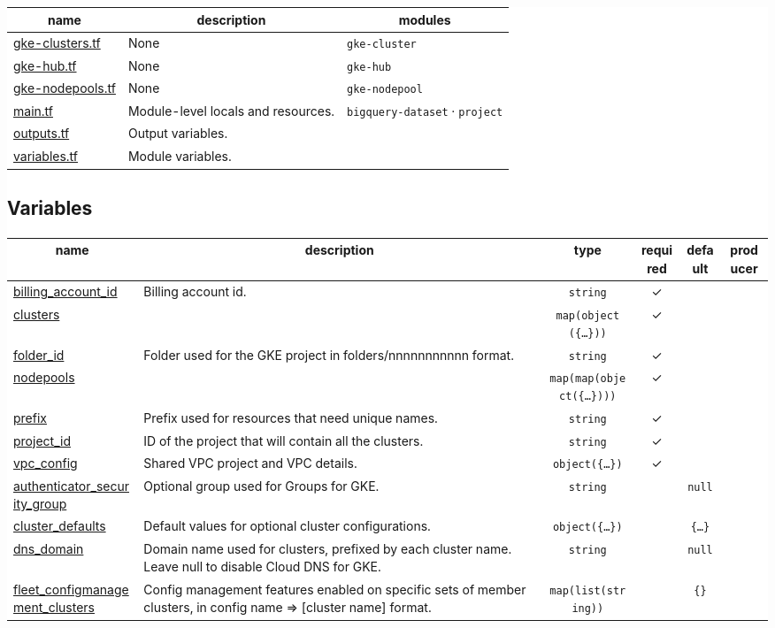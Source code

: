 | name | description | modules |
|---|---|---|
| [gke-clusters.tf](./gke-clusters.tf) | None | <code>gke-cluster</code> |
| [gke-hub.tf](./gke-hub.tf) | None | <code>gke-hub</code> |
| [gke-nodepools.tf](./gke-nodepools.tf) | None | <code>gke-nodepool</code> |
| [main.tf](./main.tf) | Module-level locals and resources. | <code>bigquery-dataset</code> · <code>project</code> |
| [outputs.tf](./outputs.tf) | Output variables. |  |
| [variables.tf](./variables.tf) | Module variables. |  |

## Variables

| name | description | type | required | default | producer |
|---|---|:---:|:---:|:---:|:---:|
| [billing_account_id](variables.tf#L23) | Billing account id. | <code>string</code> | ✓ |  |  |
| [clusters](variables.tf#L57) |  | <code title="map&#40;object&#40;&#123;&#10;  cluster_autoscaling &#61; object&#40;&#123;&#10;    cpu_min    &#61; number&#10;    cpu_max    &#61; number&#10;    memory_min &#61; number&#10;    memory_max &#61; number&#10;  &#125;&#41;&#10;  description &#61; string&#10;  dns_domain  &#61; string&#10;  labels      &#61; map&#40;string&#41;&#10;  location    &#61; string&#10;  net &#61; object&#40;&#123;&#10;    master_range &#61; string&#10;    pods         &#61; string&#10;    services     &#61; string&#10;    subnet       &#61; string&#10;  &#125;&#41;&#10;  overrides &#61; object&#40;&#123;&#10;    cloudrun_config         &#61; bool&#10;    database_encryption_key &#61; string&#10;    master_authorized_ranges        &#61; map&#40;string&#41;&#10;    max_pods_per_node               &#61; number&#10;    pod_security_policy             &#61; bool&#10;    release_channel                 &#61; string&#10;    vertical_pod_autoscaling        &#61; bool&#10;    gcp_filestore_csi_driver_config &#61; bool&#10;  &#125;&#41;&#10;&#125;&#41;&#41;">map&#40;object&#40;&#123;&#8230;&#125;&#41;&#41;</code> | ✓ |  |  |
| [folder_id](variables.tf#L158) | Folder used for the GKE project in folders/nnnnnnnnnnn format. | <code>string</code> | ✓ |  |  |
| [nodepools](variables.tf#L201) |  | <code title="map&#40;map&#40;object&#40;&#123;&#10;  node_count         &#61; number&#10;  node_type          &#61; string&#10;  initial_node_count &#61; number&#10;  overrides &#61; object&#40;&#123;&#10;    image_type        &#61; string&#10;    max_pods_per_node &#61; number&#10;    node_locations    &#61; list&#40;string&#41;&#10;    node_tags         &#61; list&#40;string&#41;&#10;    node_taints       &#61; list&#40;string&#41;&#10;  &#125;&#41;&#10;  spot &#61; bool&#10;&#125;&#41;&#41;&#41;">map&#40;map&#40;object&#40;&#123;&#8230;&#125;&#41;&#41;&#41;</code> | ✓ |  |  |
| [prefix](variables.tf#L231) | Prefix used for resources that need unique names. | <code>string</code> | ✓ |  |  |
| [project_id](variables.tf#L236) | ID of the project that will contain all the clusters. | <code>string</code> | ✓ |  |  |
| [vpc_config](variables.tf#L248) | Shared VPC project and VPC details. | <code title="object&#40;&#123;&#10;  host_project_id &#61; string&#10;  vpc_self_link   &#61; string&#10;&#125;&#41;">object&#40;&#123;&#8230;&#125;&#41;</code> | ✓ |  |  |
| [authenticator_security_group](variables.tf#L17) | Optional group used for Groups for GKE. | <code>string</code> |  | <code>null</code> |  |
| [cluster_defaults](variables.tf#L28) | Default values for optional cluster configurations. | <code title="object&#40;&#123;&#10;  cloudrun_config                 &#61; bool&#10;  database_encryption_key         &#61; string&#10;  master_authorized_ranges        &#61; map&#40;string&#41;&#10;  max_pods_per_node               &#61; number&#10;  pod_security_policy             &#61; bool&#10;  release_channel                 &#61; string&#10;  vertical_pod_autoscaling        &#61; bool&#10;  gcp_filestore_csi_driver_config &#61; bool&#10;&#125;&#41;">object&#40;&#123;&#8230;&#125;&#41;</code> |  | <code title="&#123;&#10;  cloudrun_config         &#61; false&#10;  database_encryption_key &#61; null&#10;  master_authorized_ranges &#61; &#123;&#10;    rfc1918_1 &#61; &#34;10.0.0.0&#47;8&#34;&#10;    rfc1918_2 &#61; &#34;172.16.0.0&#47;12&#34;&#10;    rfc1918_3 &#61; &#34;192.168.0.0&#47;16&#34;&#10;  &#125;&#10;  max_pods_per_node               &#61; 110&#10;  pod_security_policy             &#61; false&#10;  release_channel                 &#61; &#34;STABLE&#34;&#10;  vertical_pod_autoscaling        &#61; false&#10;  gcp_filestore_csi_driver_config &#61; false&#10;&#125;">&#123;&#8230;&#125;</code> |  |
| [dns_domain](variables.tf#L90) | Domain name used for clusters, prefixed by each cluster name. Leave null to disable Cloud DNS for GKE. | <code>string</code> |  | <code>null</code> |  |
| [fleet_configmanagement_clusters](variables.tf#L96) | Config management features enabled on specific sets of member clusters, in config name => [cluster name] format. | <code>map&#40;list&#40;string&#41;&#41;</code> |  | <code>&#123;&#125;</code> |  |